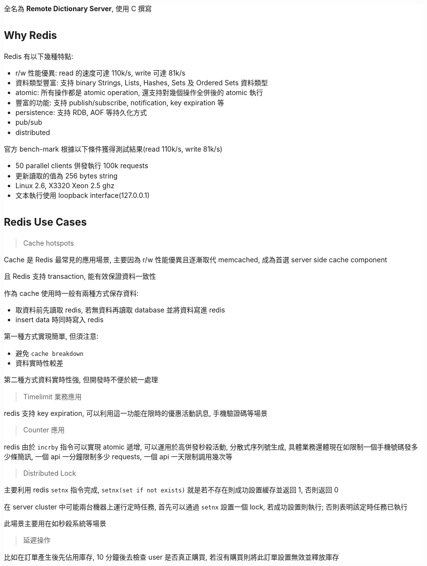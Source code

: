 全名為 **Remote Dictionary Server**, 使用 C 撰寫

## Why Redis

Redis 有以下幾種特點:
- r/w 性能優異: read 的速度可達 110k/s, write 可達 81k/s
- 資料類型豐富: 支持 binary Strings, Lists, Hashes, Sets 及 Ordered Sets 資料類型
- atomic: 所有操作都是 atomic operation, 還支持對幾個操作全併後的 atomic 執行
- 豐富的功能: 支持 publish/subscribe, notification, key expiration 等
- persistence: 支持 RDB, AOF 等持久化方式
- pub/sub
- distributed

官方 bench-mark 根據以下條件獲得測試結果(read 110k/s, write 81k/s)
- 50 parallel clients 併發執行 100k requests
- 更新讀取的值為 256 bytes string
- Linux 2.6, X3320 Xeon 2.5 ghz
- 文本執行使用 loopback interface(127.0.0.1)

## Redis Use Cases

> Cache hotspots

Cache 是 Redis 最常見的應用場景, 主要因為 r/w 性能優異且逐漸取代 memcached, 成為首選 server side cache component

且 Redis 支持 transaction, 能有效保證資料一致性

作為 cache 使用時一般有兩種方式保存資料:
- 取資料前先讀取 redis, 若無資料再讀取 database 並將資料寫進 redis
- insert data 時同時寫入 redis

第一種方式實現簡單, 但須注意:
- 避免 `cache breakdown`
- 資料實時性較差

第二種方式資料實時性強, 但開發時不便於統一處理

> Timelimit 業務應用

redis 支持 key expiration, 可以利用這一功能在限時的優惠活動訊息, 手機驗證碼等場景

> Counter 應用

redis 由於 `incrby` 指令可以實現 atomic 遞增, 可以運用於高併發秒殺活動, 分散式序列號生成, 具體業務還體現在如限制一個手機號碼發多少條簡訊, 一個 api 一分鐘限制多少 requests, 一個 api 一天限制調用幾次等

> Distributed Lock

主要利用 redis `setnx` 指令完成, `setnx(set if not exists)` 就是若不存在則成功設置緩存並返回 1, 否則返回 0

在 server cluster 中可能兩台機器上運行定時任務, 首先可以通過 `setnx` 設置一個 lock, 若成功設置則執行; 否則表明該定時任務已執行

此場景主要用在如秒殺系統等場景

> 延遲操作

比如在訂單產生後先佔用庫存, 10 分鐘後去檢查 user 是否真正購買, 若沒有購買則將此訂單設置無效並釋放庫存
